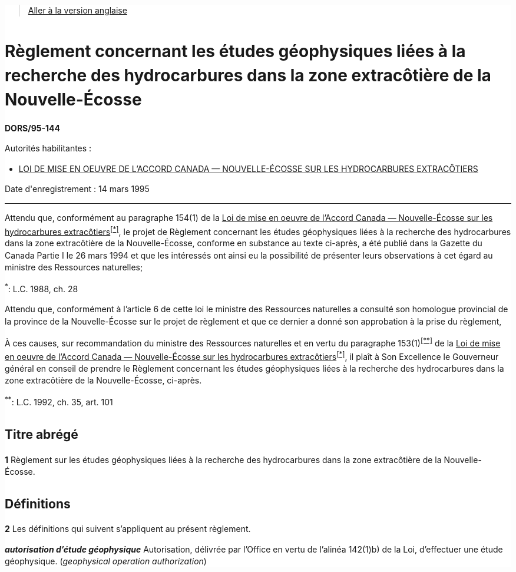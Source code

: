 > [Aller à la version anglaise](/en/Regulations/Statutory%20Orders%20and%20Regulations/95/144.md)

# Règlement concernant les études géophysiques liées à la recherche des hydrocarbures dans la zone extracôtière de la Nouvelle-Écosse

**DORS/95-144**

Autorités habilitantes : 
- [LOI DE MISE EN OEUVRE DE L’ACCORD CANADA — NOUVELLE-ÉCOSSE SUR LES HYDROCARBURES EXTRACÔTIERS](/fr/Lois/Lois%20du%20Canada/1988/ch.%2028.md)

Date d'enregistrement : 14 mars 1995

----------

Attendu que, conformément au paragraphe 154(1) de la [Loi de mise en oeuvre de l’Accord Canada — Nouvelle-Écosse sur les hydrocarbures extracôtiers](/fr/Lois/Lois%20du%20Canada/1988/ch.%2028.md)<sup><a href='#nbp_SOR-95-144_f_hq_4617'>[*]</a></sup>, le projet de Règlement concernant les études géophysiques liées à la recherche des hydrocarbures dans la zone extracôtière de la Nouvelle-Écosse, conforme en substance au texte ci-après, a été publié dans la Gazette du Canada Partie I le 26 mars 1994 et que les intéressés ont ainsi eu la possibilité de présenter leurs observations à cet égard au ministre des Ressources naturelles;

<a name='nbp_SOR-95-144_f_hq_4617'><sup>*</sup></a>: L.C. 1988, ch. 28<br />

Attendu que, conformément à l’article 6 de cette loi le ministre des Ressources naturelles a consulté son homologue provincial de la province de la Nouvelle-Écosse sur le projet de règlement et que ce dernier a donné son approbation à la prise du règlement,

À ces causes, sur recommandation du ministre des Ressources naturelles et en vertu du paragraphe 153(1)<sup><a href='#nbp_SOR-95-144_f_hq_4618'>[**]</a></sup> de la [Loi de mise en oeuvre de l’Accord Canada — Nouvelle-Écosse sur les hydrocarbures extracôtiers](/fr/Lois/Lois%20du%20Canada/1988/ch.%2028.md)<sup><a href='#nbp_SOR-95-144_f_hq_4617'>[*]</a></sup>, il plaît à Son Excellence le Gouverneur général en conseil de prendre le Règlement concernant les études géophysiques liées à la recherche des hydrocarbures dans la zone extracôtière de la Nouvelle-Écosse, ci-après.

<a name='nbp_SOR-95-144_f_hq_4618'><sup>**</sup></a>: L.C. 1992, ch. 35, art. 101<br />




## Titre abrégé


**1** Règlement sur les études géophysiques liées à la recherche des hydrocarbures dans la zone extracôtière de la Nouvelle-Écosse.




## Définitions


**2** Les définitions qui suivent s’appliquent au présent règlement.

***autorisation d’étude géophysique*** Autorisation, délivrée par l’Office en vertu de l’alinéa 142(1)b) de la Loi, d’effectuer une étude géophysique. (*geophysical operation authorization*)
